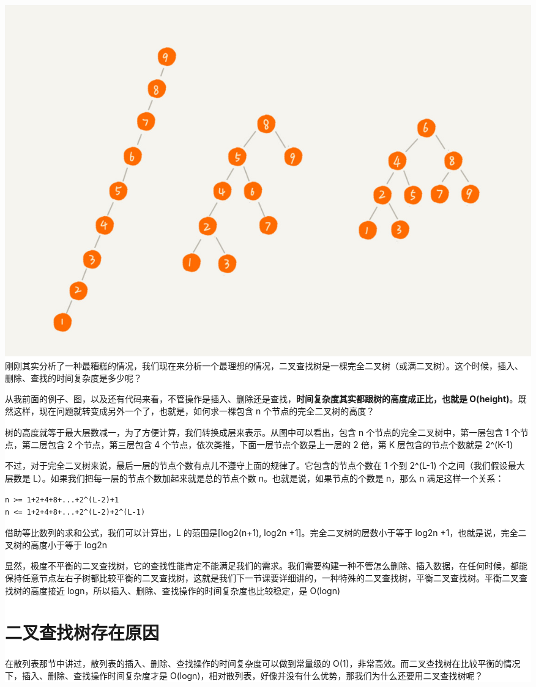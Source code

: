 ![](image/112.jpg)
刚刚其实分析了一种最糟糕的情况，我们现在来分析一个最理想的情况，二叉查找树是一棵完全二叉树（或满二叉树）。这个时候，插入、删除、查找的时间复杂度是多少呢？

从我前面的例子、图，以及还有代码来看，不管操作是插入、删除还是查找，**时间复杂度其实都跟树的高度成正比，也就是 O(height)**。既然这样，现在问题就转变成另外一个了，也就是，如何求一棵包含 n 个节点的完全二叉树的高度？

树的高度就等于最大层数减一，为了方便计算，我们转换成层来表示。从图中可以看出，包含 n 个节点的完全二叉树中，第一层包含 1 个节点，第二层包含 2 个节点，第三层包含 4 个节点，依次类推，下面一层节点个数是上一层的 2 倍，第 K 层包含的节点个数就是 2^(K-1)

不过，对于完全二叉树来说，最后一层的节点个数有点儿不遵守上面的规律了。它包含的节点个数在 1 个到 2^(L-1) 个之间（我们假设最大层数是 L）。如果我们把每一层的节点个数加起来就是总的节点个数 n。也就是说，如果节点的个数是 n，那么 n 满足这样一个关系：
```
n >= 1+2+4+8+...+2^(L-2)+1
n <= 1+2+4+8+...+2^(L-2)+2^(L-1)
```
借助等比数列的求和公式，我们可以计算出，L 的范围是[log2(n+1), log2n +1]。完全二叉树的层数小于等于 log2n +1，也就是说，完全二叉树的高度小于等于 log2n

显然，极度不平衡的二叉查找树，它的查找性能肯定不能满足我们的需求。我们需要构建一种不管怎么删除、插入数据，在任何时候，都能保持任意节点左右子树都比较平衡的二叉查找树，这就是我们下一节课要详细讲的，一种特殊的二叉查找树，平衡二叉查找树。平衡二叉查找树的高度接近 logn，所以插入、删除、查找操作的时间复杂度也比较稳定，是 O(logn)

# 二叉查找树存在原因
在散列表那节中讲过，散列表的插入、删除、查找操作的时间复杂度可以做到常量级的 O(1)，非常高效。而二叉查找树在比较平衡的情况下，插入、删除、查找操作时间复杂度才是 O(logn)，相对散列表，好像并没有什么优势，那我们为什么还要用二叉查找树呢？

